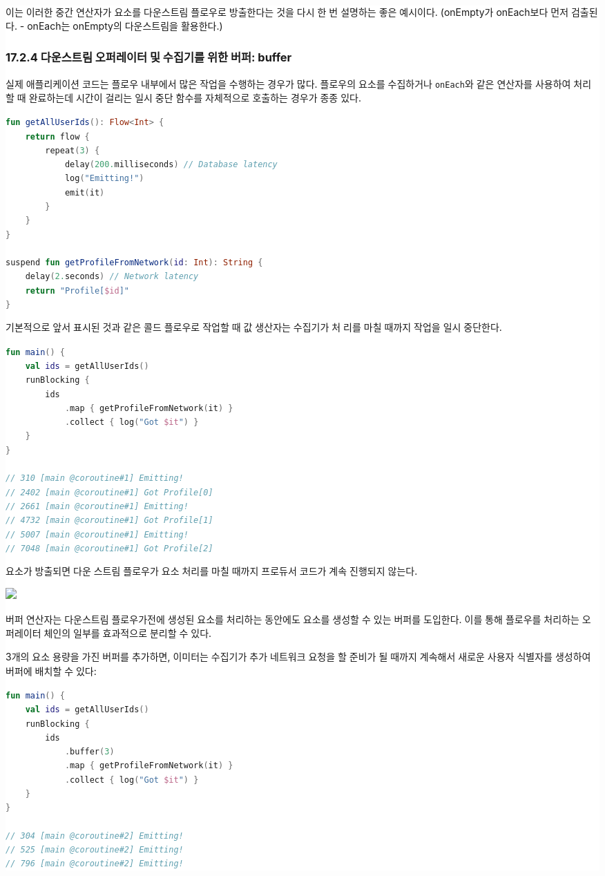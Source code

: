 이는 이러한 중간 연산자가 요소를 다운스트림 플로우로 방출한다는 것을 다시 한 번 설명하는 좋은 예시이다. (onEmpty가 onEach보다 먼저 검출된다. - onEach는 onEmpty의 다운스트림을 활용한다.)

### 17.2.4 다운스트림 오퍼레이터 및 수집기를 위한 버퍼: buffer

실제 애플리케이션 코드는 플로우 내부에서 많은 작업을 수행하는 경우가 많다. 플로우의 요소를 수집하거나 `onEach`와 같은 연산자를 사용하여 처리할 때 완료하는데 시간이 걸리는 일시 중단 함수를 자체적으로 호출하는 경우가 종종 있다.

```kotlin
fun getAllUserIds(): Flow<Int> {
	return flow {
    	repeat(3) {
        	delay(200.milliseconds) // Database latency
	        log("Emitting!")
    	    emit(it)
		}
	}
}

suspend fun getProfileFromNetwork(id: Int): String {
	delay(2.seconds) // Network latency
    return "Profile[$id]"
}
```

기본적으로 앞서 표시된 것과 같은 콜드 플로우로 작업할 때 값 생산자는 수집기가 처 리를 마칠 때까지 작업을 일시 중단한다.

```kotlin
fun main() {
    val ids = getAllUserIds()
    runBlocking {
        ids
            .map { getProfileFromNetwork(it) }
            .collect { log("Got $it") }
	}
}

// 310 [main @coroutine#1] Emitting!
// 2402 [main @coroutine#1] Got Profile[0]
// 2661 [main @coroutine#1] Emitting!
// 4732 [main @coroutine#1] Got Profile[1]
// 5007 [main @coroutine#1] Emitting!
// 7048 [main @coroutine#1] Got Profile[2]
```

요소가 방출되면 다운 스트림 플로우가 요소 처리를 마칠 때까지 프로듀서 코드가 계속 진행되지 않는다.

![](https://velog.velcdn.com/images/cksgodl/post/0a784f40-4994-4932-8142-ae7961107b6c/image.png)

버퍼 연산자는 다운스트림 플로우가전에 생성된 요소를 처리하는 동안에도 요소를 생성할 수 있는 버퍼를 도입한다. 이를 통해 플로우를 처리하는 오퍼레이터 체인의 일부를 효과적으로 분리할 수 있다.

3개의 요소 용량을 가진 버퍼를 추가하면, 이미터는 수집기가 추가 네트워크 요청을 할 준비가 될 때까지 계속해서 새로운 사용자 식별자를 생성하여 버퍼에 배치할 수 있다:

```kotlin
fun main() {
    val ids = getAllUserIds()
    runBlocking {
        ids
            .buffer(3)
            .map { getProfileFromNetwork(it) }
            .collect { log("Got $it") }
	}
}

// 304 [main @coroutine#2] Emitting!
// 525 [main @coroutine#2] Emitting!
// 796 [main @coroutine#2] Emitting!
```